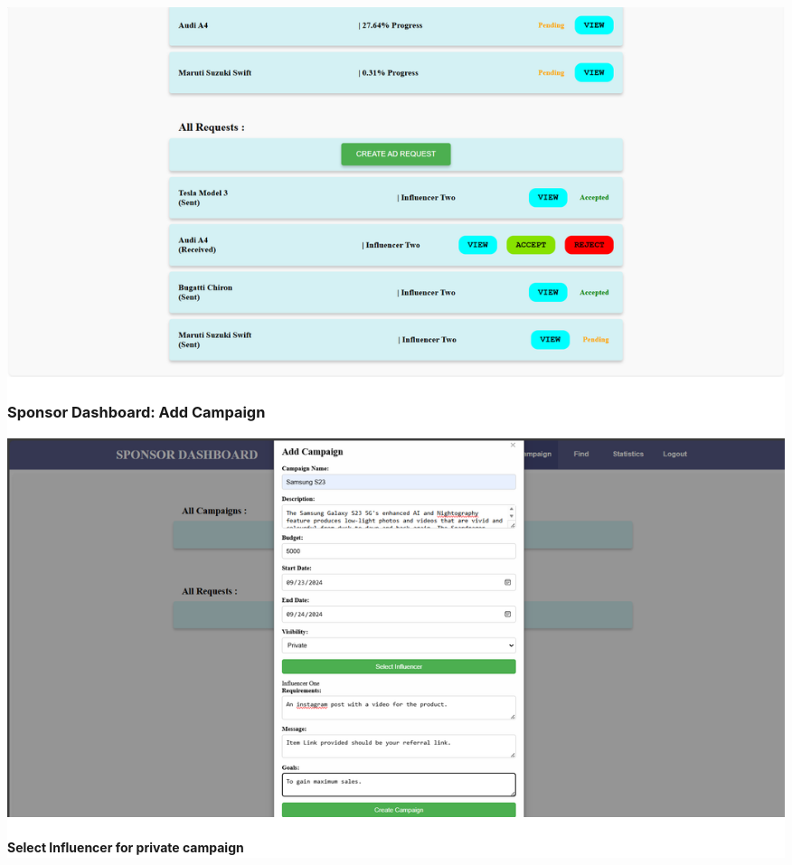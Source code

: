 ![Sponsor Campaigns2](screenshots/sponCamp2.png)

### Sponsor Dashboard: Add Campaign

![Add Campaigns](screenshots/addCamp.png)

#### Select Influencer for private campaign
